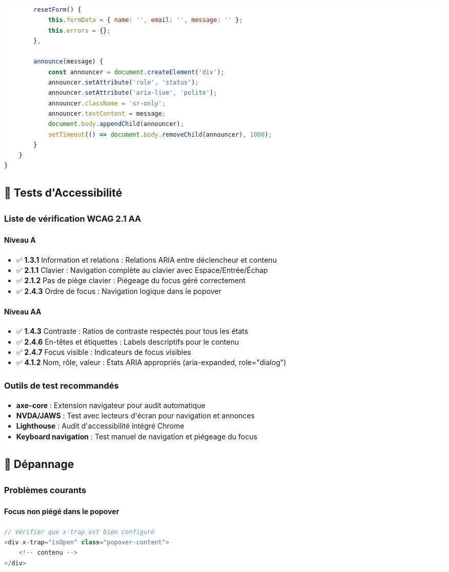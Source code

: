 ```javascript
        resetForm() {
            this.formData = { name: '', email: '', message: '' };
            this.errors = {};
        },

        announce(message) {
            const announcer = document.createElement('div');
            announcer.setAttribute('role', 'status');
            announcer.setAttribute('aria-live', 'polite');
            announcer.className = 'sr-only';
            announcer.textContent = message;
            document.body.appendChild(announcer);
            setTimeout(() => document.body.removeChild(announcer), 1000);
        }
    }
}
```

## 🧪 Tests d'Accessibilité

### Liste de vérification WCAG 2.1 AA

#### Niveau A
- ✅ **1.3.1** Information et relations : Relations ARIA entre déclencheur et contenu
- ✅ **2.1.1** Clavier : Navigation complète au clavier avec Espace/Entrée/Échap
- ✅ **2.1.2** Pas de piège clavier : Piégeage du focus géré correctement
- ✅ **2.4.3** Ordre de focus : Navigation logique dans le popover

#### Niveau AA
- ✅ **1.4.3** Contraste : Ratios de contraste respectés pour tous les états
- ✅ **2.4.6** En-têtes et étiquettes : Labels descriptifs pour le contenu
- ✅ **2.4.7** Focus visible : Indicateurs de focus visibles
- ✅ **4.1.2** Nom, rôle, valeur : États ARIA appropriés (aria-expanded, role="dialog")

### Outils de test recommandés
- **axe-core** : Extension navigateur pour audit automatique
- **NVDA/JAWS** : Test avec lecteurs d'écran pour navigation et annonces
- **Lighthouse** : Audit d'accessibilité intégré Chrome
- **Keyboard navigation** : Test manuel de navigation et piégeage du focus

## 🐛 Dépannage

### Problèmes courants

#### Focus non piégé dans le popover
```javascript
// Vérifier que x-trap est bien configuré
<div x-trap="isOpen" class="popover-content">
    <!-- contenu -->
</div>
```

